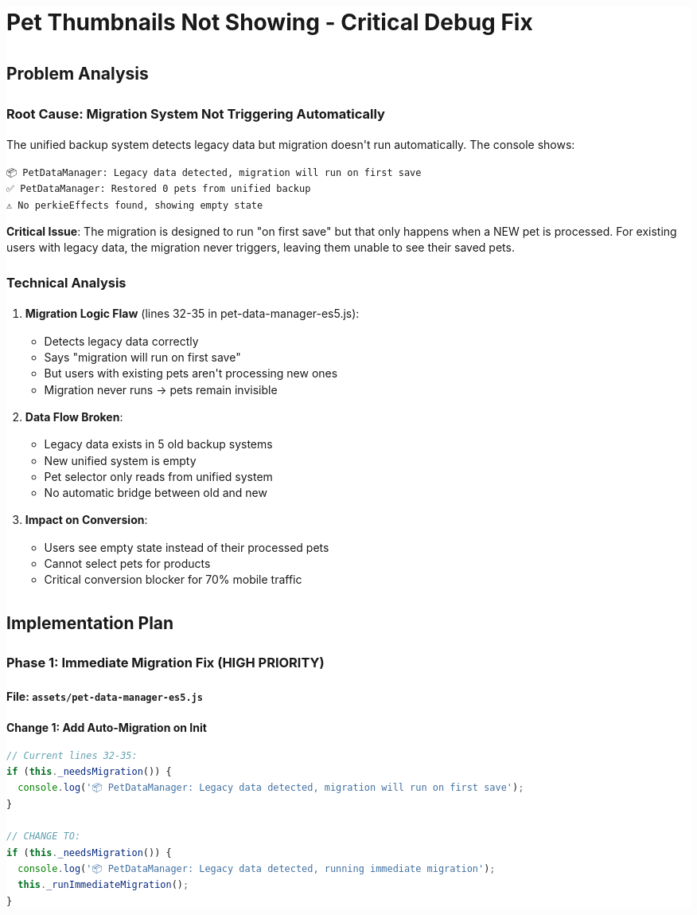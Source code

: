 # Pet Thumbnails Not Showing - Critical Debug Fix

## Problem Analysis

### Root Cause: Migration System Not Triggering Automatically
The unified backup system detects legacy data but migration doesn't run automatically. The console shows:
```
📦 PetDataManager: Legacy data detected, migration will run on first save
✅ PetDataManager: Restored 0 pets from unified backup
⚠️ No perkieEffects found, showing empty state
```

**Critical Issue**: The migration is designed to run "on first save" but that only happens when a NEW pet is processed. For existing users with legacy data, the migration never triggers, leaving them unable to see their saved pets.

### Technical Analysis

1. **Migration Logic Flaw** (lines 32-35 in pet-data-manager-es5.js):
   - Detects legacy data correctly
   - Says "migration will run on first save" 
   - But users with existing pets aren't processing new ones
   - Migration never runs → pets remain invisible

2. **Data Flow Broken**:
   - Legacy data exists in 5 old backup systems
   - New unified system is empty
   - Pet selector only reads from unified system
   - No automatic bridge between old and new

3. **Impact on Conversion**:
   - Users see empty state instead of their processed pets
   - Cannot select pets for products
   - Critical conversion blocker for 70% mobile traffic

## Implementation Plan

### Phase 1: Immediate Migration Fix (HIGH PRIORITY)

#### File: `assets/pet-data-manager-es5.js`

**Change 1: Add Auto-Migration on Init**
```javascript
// Current lines 32-35:
if (this._needsMigration()) {
  console.log('📦 PetDataManager: Legacy data detected, migration will run on first save');
}

// CHANGE TO:
if (this._needsMigration()) {
  console.log('📦 PetDataManager: Legacy data detected, running immediate migration');
  this._runImmediateMigration();
}
```
